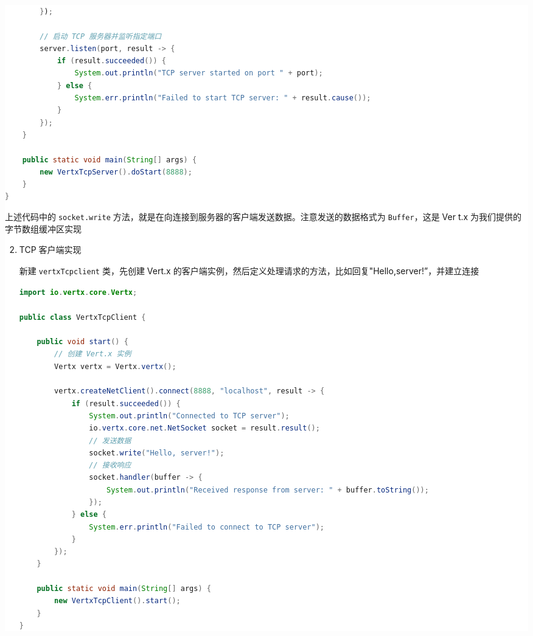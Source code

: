    ```java
           });
   
           // 启动 TCP 服务器并监听指定端口
           server.listen(port, result -> {
               if (result.succeeded()) {
                   System.out.println("TCP server started on port " + port);
               } else {
                   System.err.println("Failed to start TCP server: " + result.cause());
               }
           });
       }
   
       public static void main(String[] args) {
           new VertxTcpServer().doStart(8888);
       }
   }
   ```

   上述代码中的 `socket.write` 方法，就是在向连接到服务器的客户端发送数据。注意发送的数据格式为 `Buffer`，这是 Ver
   t.x 为我们提供的字节数组缓冲区实现

2. TCP 客户端实现

   新建 `vertxTcpclient` 类，先创建 Vert.x 的客户端实例，然后定义处理请求的方法，比如回复"Hello,server!”，并建立连接

   ```java
   import io.vertx.core.Vertx;
   
   public class VertxTcpClient {
   
       public void start() {
           // 创建 Vert.x 实例
           Vertx vertx = Vertx.vertx();
   
           vertx.createNetClient().connect(8888, "localhost", result -> {
               if (result.succeeded()) {
                   System.out.println("Connected to TCP server");
                   io.vertx.core.net.NetSocket socket = result.result();
                   // 发送数据
                   socket.write("Hello, server!");
                   // 接收响应
                   socket.handler(buffer -> {
                       System.out.println("Received response from server: " + buffer.toString());
                   });
               } else {
                   System.err.println("Failed to connect to TCP server");
               }
           });
       }
   
       public static void main(String[] args) {
           new VertxTcpClient().start();
       }
   }
   ```
